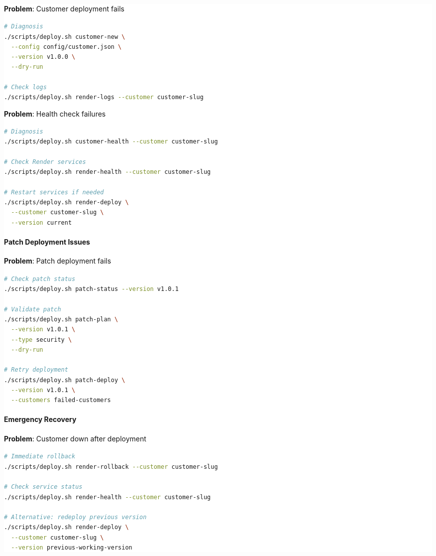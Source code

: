 **Problem**: Customer deployment fails
```bash
# Diagnosis
./scripts/deploy.sh customer-new \
  --config config/customer.json \
  --version v1.0.0 \
  --dry-run

# Check logs
./scripts/deploy.sh render-logs --customer customer-slug
```

**Problem**: Health check failures
```bash
# Diagnosis
./scripts/deploy.sh customer-health --customer customer-slug

# Check Render services
./scripts/deploy.sh render-health --customer customer-slug

# Restart services if needed
./scripts/deploy.sh render-deploy \
  --customer customer-slug \
  --version current
```

#### Patch Deployment Issues

**Problem**: Patch deployment fails
```bash
# Check patch status
./scripts/deploy.sh patch-status --version v1.0.1

# Validate patch
./scripts/deploy.sh patch-plan \
  --version v1.0.1 \
  --type security \
  --dry-run

# Retry deployment
./scripts/deploy.sh patch-deploy \
  --version v1.0.1 \
  --customers failed-customers
```

#### Emergency Recovery

**Problem**: Customer down after deployment
```bash
# Immediate rollback
./scripts/deploy.sh render-rollback --customer customer-slug

# Check service status
./scripts/deploy.sh render-health --customer customer-slug

# Alternative: redeploy previous version
./scripts/deploy.sh render-deploy \
  --customer customer-slug \
  --version previous-working-version
```
